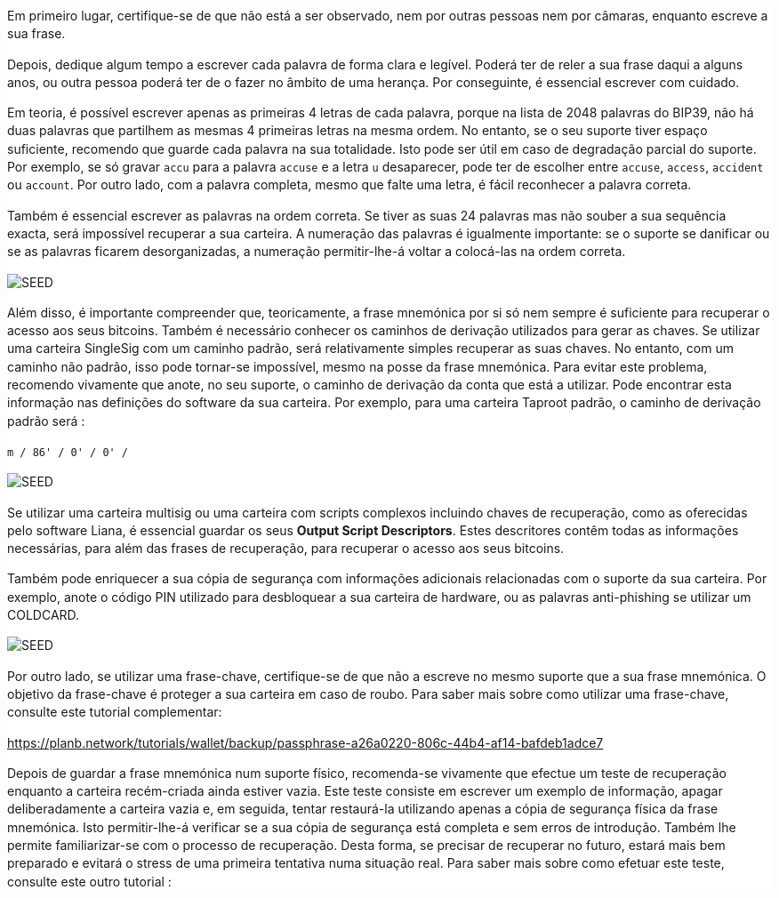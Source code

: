Em primeiro lugar, certifique-se de que não está a ser observado, nem por outras pessoas nem por câmaras, enquanto escreve a sua frase.

Depois, dedique algum tempo a escrever cada palavra de forma clara e legível. Poderá ter de reler a sua frase daqui a alguns anos, ou outra pessoa poderá ter de o fazer no âmbito de uma herança. Por conseguinte, é essencial escrever com cuidado.

Em teoria, é possível escrever apenas as primeiras 4 letras de cada palavra, porque na lista de 2048 palavras do BIP39, não há duas palavras que partilhem as mesmas 4 primeiras letras na mesma ordem. No entanto, se o seu suporte tiver espaço suficiente, recomendo que guarde cada palavra na sua totalidade. Isto pode ser útil em caso de degradação parcial do suporte. Por exemplo, se só gravar `accu` para a palavra `accuse` e a letra `u` desaparecer, pode ter de escolher entre `accuse`, `access`, `accident` ou `account`. Por outro lado, com a palavra completa, mesmo que falte uma letra, é fácil reconhecer a palavra correta.

Também é essencial escrever as palavras na ordem correta. Se tiver as suas 24 palavras mas não souber a sua sequência exacta, será impossível recuperar a sua carteira. A numeração das palavras é igualmente importante: se o suporte se danificar ou se as palavras ficarem desorganizadas, a numeração permitir-lhe-á voltar a colocá-las na ordem correta.

![SEED](assets/fr/03.webp)

Além disso, é importante compreender que, teoricamente, a frase mnemónica por si só nem sempre é suficiente para recuperar o acesso aos seus bitcoins. Também é necessário conhecer os caminhos de derivação utilizados para gerar as chaves. Se utilizar uma carteira SingleSig com um caminho padrão, será relativamente simples recuperar as suas chaves. No entanto, com um caminho não padrão, isso pode tornar-se impossível, mesmo na posse da frase mnemónica. Para evitar este problema, recomendo vivamente que anote, no seu suporte, o caminho de derivação da conta que está a utilizar. Pode encontrar esta informação nas definições do software da sua carteira. Por exemplo, para uma carteira Taproot padrão, o caminho de derivação padrão será :

```txt
m / 86' / 0' / 0' /
```

![SEED](assets/fr/04.webp)

Se utilizar uma carteira multisig ou uma carteira com scripts complexos incluindo chaves de recuperação, como as oferecidas pelo software Liana, é essencial guardar os seus **Output Script Descriptors**. Estes descritores contêm todas as informações necessárias, para além das frases de recuperação, para recuperar o acesso aos seus bitcoins.

Também pode enriquecer a sua cópia de segurança com informações adicionais relacionadas com o suporte da sua carteira. Por exemplo, anote o código PIN utilizado para desbloquear a sua carteira de hardware, ou as palavras anti-phishing se utilizar um COLDCARD.

![SEED](assets/fr/05.webp)

Por outro lado, se utilizar uma frase-chave, certifique-se de que não a escreve no mesmo suporte que a sua frase mnemónica. O objetivo da frase-chave é proteger a sua carteira em caso de roubo. Para saber mais sobre como utilizar uma frase-chave, consulte este tutorial complementar:

https://planb.network/tutorials/wallet/backup/passphrase-a26a0220-806c-44b4-af14-bafdeb1adce7

Depois de guardar a frase mnemónica num suporte físico, recomenda-se vivamente que efectue um teste de recuperação enquanto a carteira recém-criada ainda estiver vazia. Este teste consiste em escrever um exemplo de informação, apagar deliberadamente a carteira vazia e, em seguida, tentar restaurá-la utilizando apenas a cópia de segurança física da frase mnemónica. Isto permitir-lhe-á verificar se a sua cópia de segurança está completa e sem erros de introdução. Também lhe permite familiarizar-se com o processo de recuperação. Desta forma, se precisar de recuperar no futuro, estará mais bem preparado e evitará o stress de uma primeira tentativa numa situação real. Para saber mais sobre como efetuar este teste, consulte este outro tutorial :

